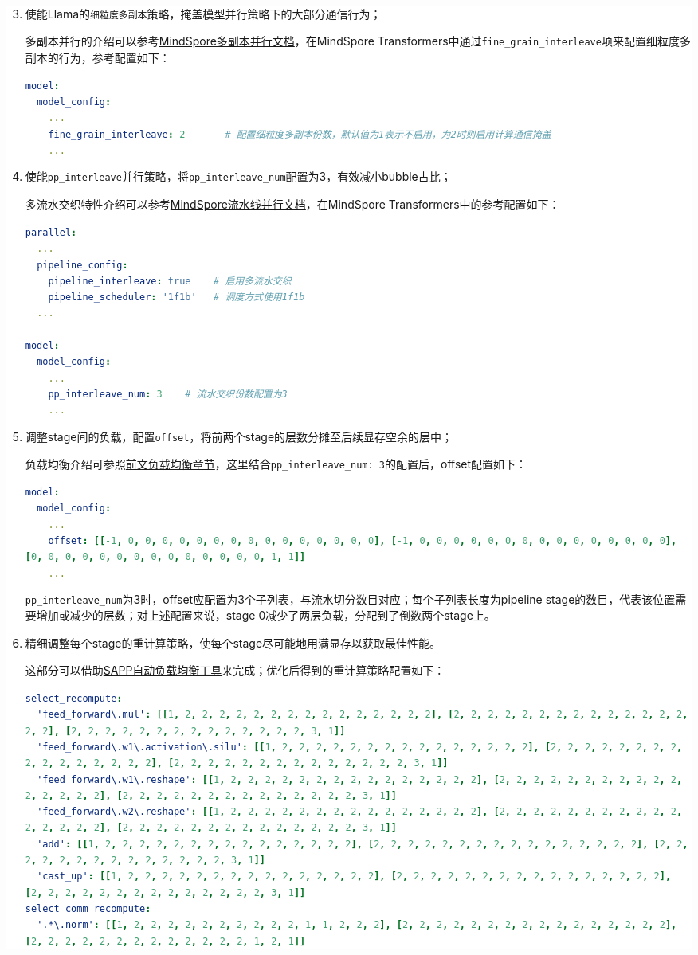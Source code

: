 3. 使能Llama的`细粒度多副本`策略，掩盖模型并行策略下的大部分通信行为；

   多副本并行的介绍可以参考[MindSpore多副本并行文档](https://www.mindspore.cn/tutorials/zh-CN/r2.6.0/parallel/multiple_copy.html)，在MindSpore Transformers中通过`fine_grain_interleave`项来配置细粒度多副本的行为，参考配置如下：

   ```yaml
   model:
     model_config:
       ...
       fine_grain_interleave: 2       # 配置细粒度多副本份数，默认值为1表示不启用，为2时则启用计算通信掩盖
       ...
   ```

4. 使能`pp_interleave`并行策略，将`pp_interleave_num`配置为3，有效减小bubble占比；

   多流水交织特性介绍可以参考[MindSpore流水线并行文档](https://www.mindspore.cn/docs/zh-CN/r2.6.0/features/parallel/pipeline_parallel.html)，在MindSpore Transformers中的参考配置如下：

   ```yaml
   parallel:
     ...
     pipeline_config:
       pipeline_interleave: true    # 启用多流水交织
       pipeline_scheduler: '1f1b'   # 调度方式使用1f1b
     ...

   model:
     model_config:
       ...
       pp_interleave_num: 3    # 流水交织份数配置为3
       ...
   ```

5. 调整stage间的负载，配置`offset`，将前两个stage的层数分摊至后续显存空余的层中；

   负载均衡介绍可参照[前文负载均衡章节](#负载均衡策略调整)，这里结合`pp_interleave_num: 3`的配置后，offset配置如下：

   ```yaml
   model:
     model_config:
       ...
       offset: [[-1, 0, 0, 0, 0, 0, 0, 0, 0, 0, 0, 0, 0, 0, 0, 0], [-1, 0, 0, 0, 0, 0, 0, 0, 0, 0, 0, 0, 0, 0, 0, 0], [0, 0, 0, 0, 0, 0, 0, 0, 0, 0, 0, 0, 0, 0, 1, 1]]
       ...
   ```

   `pp_interleave_num`为3时，offset应配置为3个子列表，与流水切分数目对应；每个子列表长度为pipeline stage的数目，代表该位置需要增加或减少的层数；对上述配置来说，stage 0减少了两层负载，分配到了倒数两个stage上。

6. 精细调整每个stage的重计算策略，使每个stage尽可能地用满显存以获取最佳性能。

   这部分可以借助[SAPP自动负载均衡工具](#sapp自动负载均衡工具)来完成；优化后得到的重计算策略配置如下：

   ```yaml
   select_recompute:
     'feed_forward\.mul': [[1, 2, 2, 2, 2, 2, 2, 2, 2, 2, 2, 2, 2, 2, 2, 2], [2, 2, 2, 2, 2, 2, 2, 2, 2, 2, 2, 2, 2, 2, 2, 2], [2, 2, 2, 2, 2, 2, 2, 2, 2, 2, 2, 2, 2, 2, 3, 1]]
     'feed_forward\.w1\.activation\.silu': [[1, 2, 2, 2, 2, 2, 2, 2, 2, 2, 2, 2, 2, 2, 2, 2], [2, 2, 2, 2, 2, 2, 2, 2, 2, 2, 2, 2, 2, 2, 2, 2], [2, 2, 2, 2, 2, 2, 2, 2, 2, 2, 2, 2, 2, 2, 3, 1]]
     'feed_forward\.w1\.reshape': [[1, 2, 2, 2, 2, 2, 2, 2, 2, 2, 2, 2, 2, 2, 2, 2], [2, 2, 2, 2, 2, 2, 2, 2, 2, 2, 2, 2, 2, 2, 2, 2], [2, 2, 2, 2, 2, 2, 2, 2, 2, 2, 2, 2, 2, 2, 3, 1]]
     'feed_forward\.w2\.reshape': [[1, 2, 2, 2, 2, 2, 2, 2, 2, 2, 2, 2, 2, 2, 2, 2], [2, 2, 2, 2, 2, 2, 2, 2, 2, 2, 2, 2, 2, 2, 2, 2], [2, 2, 2, 2, 2, 2, 2, 2, 2, 2, 2, 2, 2, 2, 3, 1]]
     'add': [[1, 2, 2, 2, 2, 2, 2, 2, 2, 2, 2, 2, 2, 2, 2, 2], [2, 2, 2, 2, 2, 2, 2, 2, 2, 2, 2, 2, 2, 2, 2, 2], [2, 2, 2, 2, 2, 2, 2, 2, 2, 2, 2, 2, 2, 2, 3, 1]]
     'cast_up': [[1, 2, 2, 2, 2, 2, 2, 2, 2, 2, 2, 2, 2, 2, 2, 2], [2, 2, 2, 2, 2, 2, 2, 2, 2, 2, 2, 2, 2, 2, 2, 2], [2, 2, 2, 2, 2, 2, 2, 2, 2, 2, 2, 2, 2, 2, 3, 1]]
   select_comm_recompute:
     '.*\.norm': [[1, 2, 2, 2, 2, 2, 2, 2, 2, 2, 2, 1, 1, 2, 2, 2], [2, 2, 2, 2, 2, 2, 2, 2, 2, 2, 2, 2, 2, 2, 2, 2], [2, 2, 2, 2, 2, 2, 2, 2, 2, 2, 2, 2, 2, 1, 2, 1]]
   ```